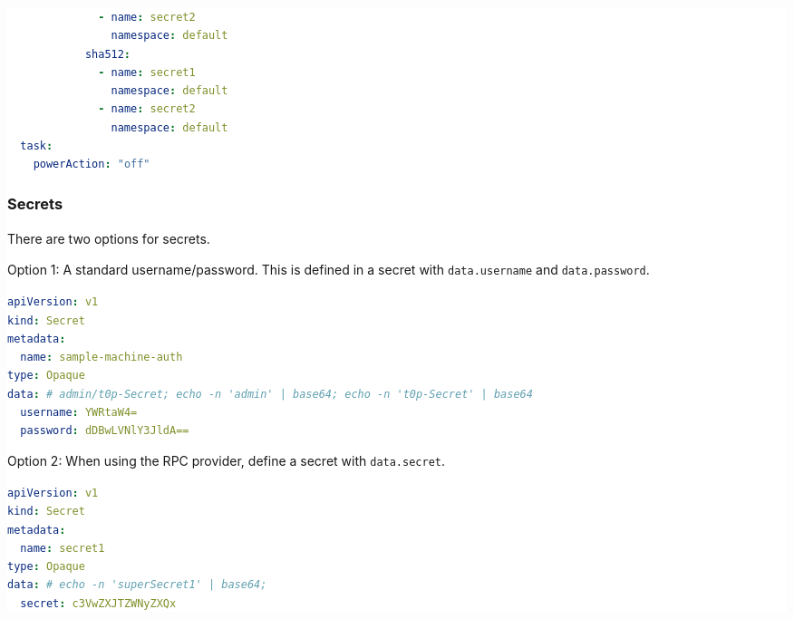 ```yaml
              - name: secret2
                namespace: default
            sha512:
              - name: secret1
                namespace: default
              - name: secret2
                namespace: default
  task:
    powerAction: "off"
```

### Secrets

There are two options for secrets.

Option 1: A standard username/password. This is defined in a secret with `data.username` and `data.password`.

```yaml
apiVersion: v1
kind: Secret
metadata:
  name: sample-machine-auth
type: Opaque
data: # admin/t0p-Secret; echo -n 'admin' | base64; echo -n 't0p-Secret' | base64
  username: YWRtaW4=
  password: dDBwLVNlY3JldA==
```

Option 2: When using the RPC provider, define a secret with `data.secret`.

```yaml
apiVersion: v1
kind: Secret
metadata:
  name: secret1
type: Opaque
data: # echo -n 'superSecret1' | base64;
  secret: c3VwZXJTZWNyZXQx
```

